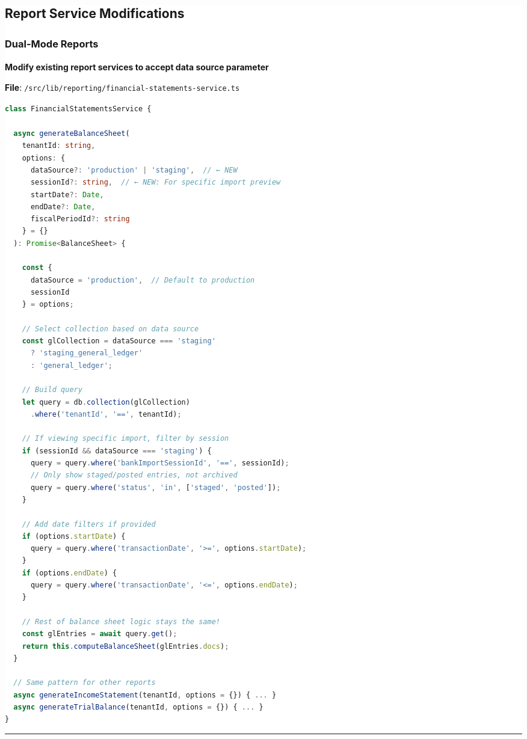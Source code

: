 
## Report Service Modifications

### Dual-Mode Reports

**Modify existing report services to accept data source parameter**

**File**: `/src/lib/reporting/financial-statements-service.ts`

```typescript
class FinancialStatementsService {

  async generateBalanceSheet(
    tenantId: string,
    options: {
      dataSource?: 'production' | 'staging',  // ← NEW
      sessionId?: string,  // ← NEW: For specific import preview
      startDate?: Date,
      endDate?: Date,
      fiscalPeriodId?: string
    } = {}
  ): Promise<BalanceSheet> {

    const {
      dataSource = 'production',  // Default to production
      sessionId
    } = options;

    // Select collection based on data source
    const glCollection = dataSource === 'staging'
      ? 'staging_general_ledger'
      : 'general_ledger';

    // Build query
    let query = db.collection(glCollection)
      .where('tenantId', '==', tenantId);

    // If viewing specific import, filter by session
    if (sessionId && dataSource === 'staging') {
      query = query.where('bankImportSessionId', '==', sessionId);
      // Only show staged/posted entries, not archived
      query = query.where('status', 'in', ['staged', 'posted']);
    }

    // Add date filters if provided
    if (options.startDate) {
      query = query.where('transactionDate', '>=', options.startDate);
    }
    if (options.endDate) {
      query = query.where('transactionDate', '<=', options.endDate);
    }

    // Rest of balance sheet logic stays the same!
    const glEntries = await query.get();
    return this.computeBalanceSheet(glEntries.docs);
  }

  // Same pattern for other reports
  async generateIncomeStatement(tenantId, options = {}) { ... }
  async generateTrialBalance(tenantId, options = {}) { ... }
}
```

---